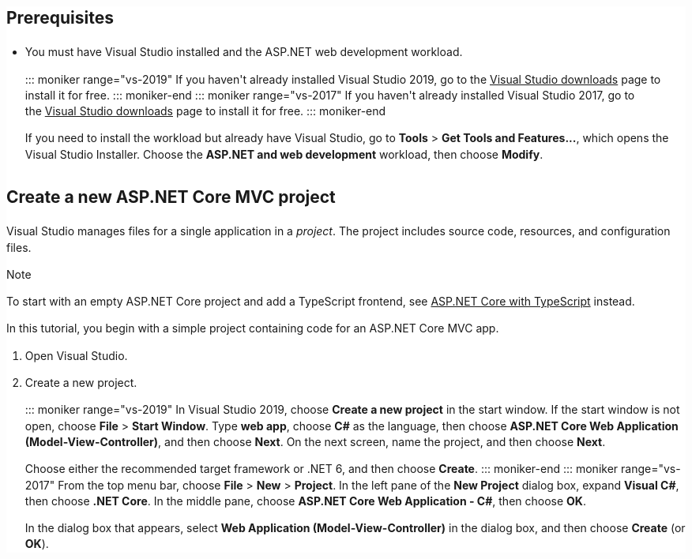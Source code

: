## Prerequisites

* You must have Visual Studio installed and the ASP.NET web development workload.

    ::: moniker range="vs-2019"
    If you haven't already installed Visual Studio 2019, go to the [Visual Studio downloads](https://visualstudio.microsoft.com/downloads/) page to install it for free.
    ::: moniker-end
    ::: moniker range="vs-2017"
    If you haven't already installed Visual Studio 2017, go to the [Visual Studio downloads](https://visualstudio.microsoft.com/downloads/) page to install it for free.
    ::: moniker-end

    If you need to install the workload but already have Visual Studio, go to **Tools** > **Get Tools and Features...**, which opens the Visual Studio Installer. Choose the **ASP.NET and web development** workload, then choose **Modify**.

## Create a new ASP.NET Core MVC project

Visual Studio manages files for a single application in a *project*. The project includes source code, resources, and configuration files.

>[!NOTE]
> To start with an empty ASP.NET Core project and add a TypeScript frontend, see [ASP.NET Core with TypeScript](https://www.typescriptlang.org/docs/handbook/asp-net-core.html) instead.

In this tutorial, you begin with a simple project containing code for an ASP.NET Core MVC app.

1. Open Visual Studio.

1. Create a new project.

    ::: moniker range="vs-2019"
    In Visual Studio 2019, choose **Create a new project** in the start window. If the start window is not open, choose **File** > **Start Window**. Type **web app**, choose **C#** as the language, then choose **ASP.NET Core Web Application (Model-View-Controller)**, and then choose **Next**. On the next screen, name the project, and then choose **Next**.

    Choose either the recommended target framework or .NET 6, and then choose **Create**.
    ::: moniker-end
    ::: moniker range="vs-2017"
    From the top menu bar, choose **File** > **New** > **Project**. In the left pane of the **New Project** dialog box, expand **Visual C#**, then choose **.NET Core**. In the middle pane, choose **ASP.NET Core Web Application - C#**, then choose **OK**.

    In the dialog box that appears, select **Web Application (Model-View-Controller)** in the dialog box, and then choose **Create** (or **OK**).
